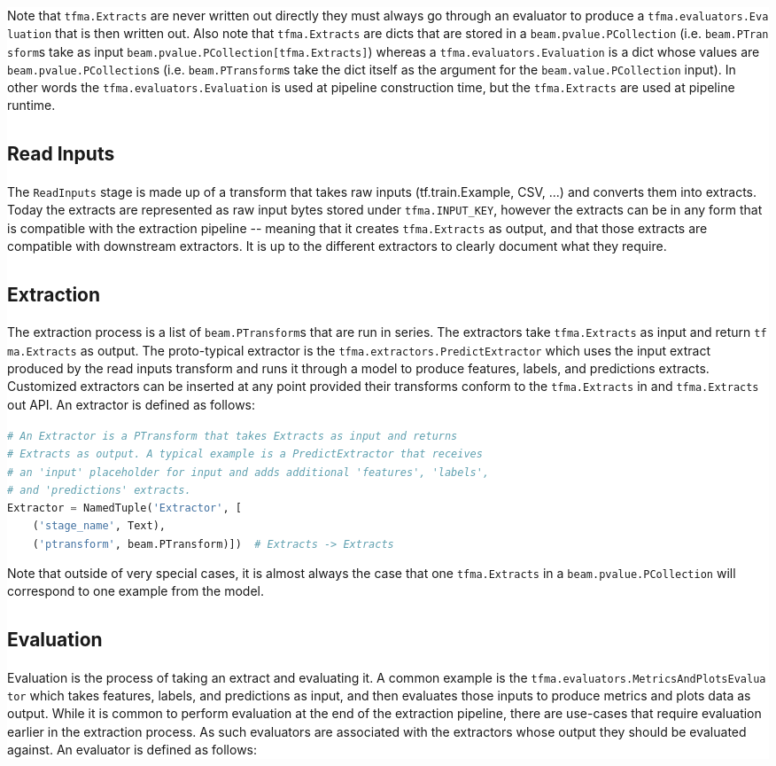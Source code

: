 Note that `tfma.Extracts` are never written out directly they must always go
through an evaluator to produce a `tfma.evaluators.Evaluation` that is then
written out. Also note that `tfma.Extracts` are dicts that are stored in a
`beam.pvalue.PCollection` (i.e. `beam.PTransform`s take as input
`beam.pvalue.PCollection[tfma.Extracts]`) whereas a `tfma.evaluators.Evaluation`
is a dict whose values are `beam.pvalue.PCollection`s (i.e. `beam.PTransform`s
take the dict itself as the argument for the `beam.value.PCollection` input). In
other words the `tfma.evaluators.Evaluation` is used at pipeline construction
time, but the `tfma.Extracts` are used at pipeline runtime.

## Read Inputs

The `ReadInputs` stage is made up of a transform that takes raw inputs
(tf.train.Example, CSV, ...) and converts them into extracts. Today the extracts
are represented as raw input bytes stored under `tfma.INPUT_KEY`, however the
extracts can be in any form that is compatible with the extraction pipeline --
meaning that it creates `tfma.Extracts` as output, and that those extracts are
compatible with downstream extractors. It is up to the different extractors to
clearly document what they require.

## Extraction

The extraction process is a list of `beam.PTransform`s that are run in series.
The extractors take `tfma.Extracts` as input and return `tfma.Extracts` as
output. The proto-typical extractor is the `tfma.extractors.PredictExtractor`
which uses the input extract produced by the read inputs transform and runs it
through a model to produce features, labels, and predictions extracts.
Customized extractors can be inserted at any point provided their transforms
conform to the `tfma.Extracts` in and `tfma.Extracts` out API. An extractor is
defined as follows:

```python
# An Extractor is a PTransform that takes Extracts as input and returns
# Extracts as output. A typical example is a PredictExtractor that receives
# an 'input' placeholder for input and adds additional 'features', 'labels',
# and 'predictions' extracts.
Extractor = NamedTuple('Extractor', [
    ('stage_name', Text),
    ('ptransform', beam.PTransform)])  # Extracts -> Extracts
```

Note that outside of very special cases, it is almost always the case that one
`tfma.Extracts` in a `beam.pvalue.PCollection` will correspond to one example
from the model.

## Evaluation

Evaluation is the process of taking an extract and evaluating it. A common
example is the `tfma.evaluators.MetricsAndPlotsEvaluator` which takes features,
labels, and predictions as input, and then evaluates those inputs to produce
metrics and plots data as output. While it is common to perform evaluation at
the end of the extraction pipeline, there are use-cases that require evaluation
earlier in the extraction process. As such evaluators are associated with the
extractors whose output they should be evaluated against. An evaluator is
defined as follows:
